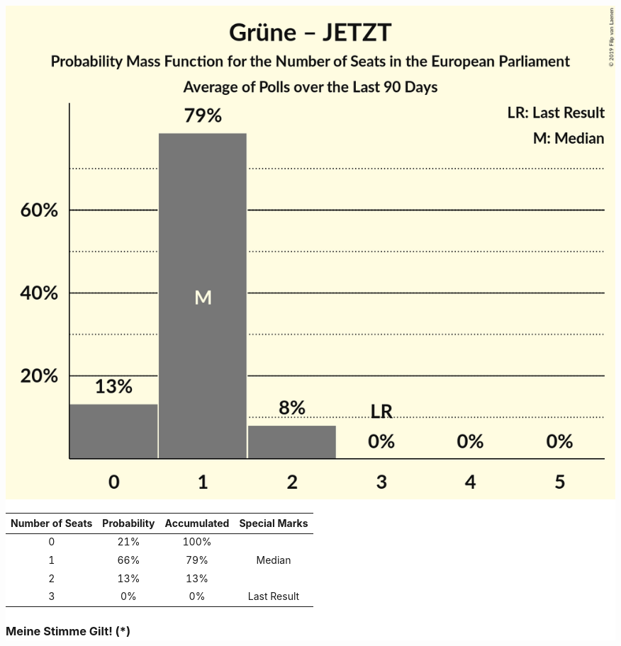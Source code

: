 ![Graph with seats probability mass function not yet produced](average-2019-05-07-coalitions-seats-pmf-grüne–jetzt.png "Seats Probability Mass Function")

| Number of Seats | Probability | Accumulated | Special Marks |
|:---------------:|:-----------:|:-----------:|:-------------:|
| 0 | 21% | 100% |  |
| 1 | 66% | 79% | Median |
| 2 | 13% | 13% |  |
| 3 | 0% | 0% | Last Result |

### Meine Stimme Gilt! (*)
